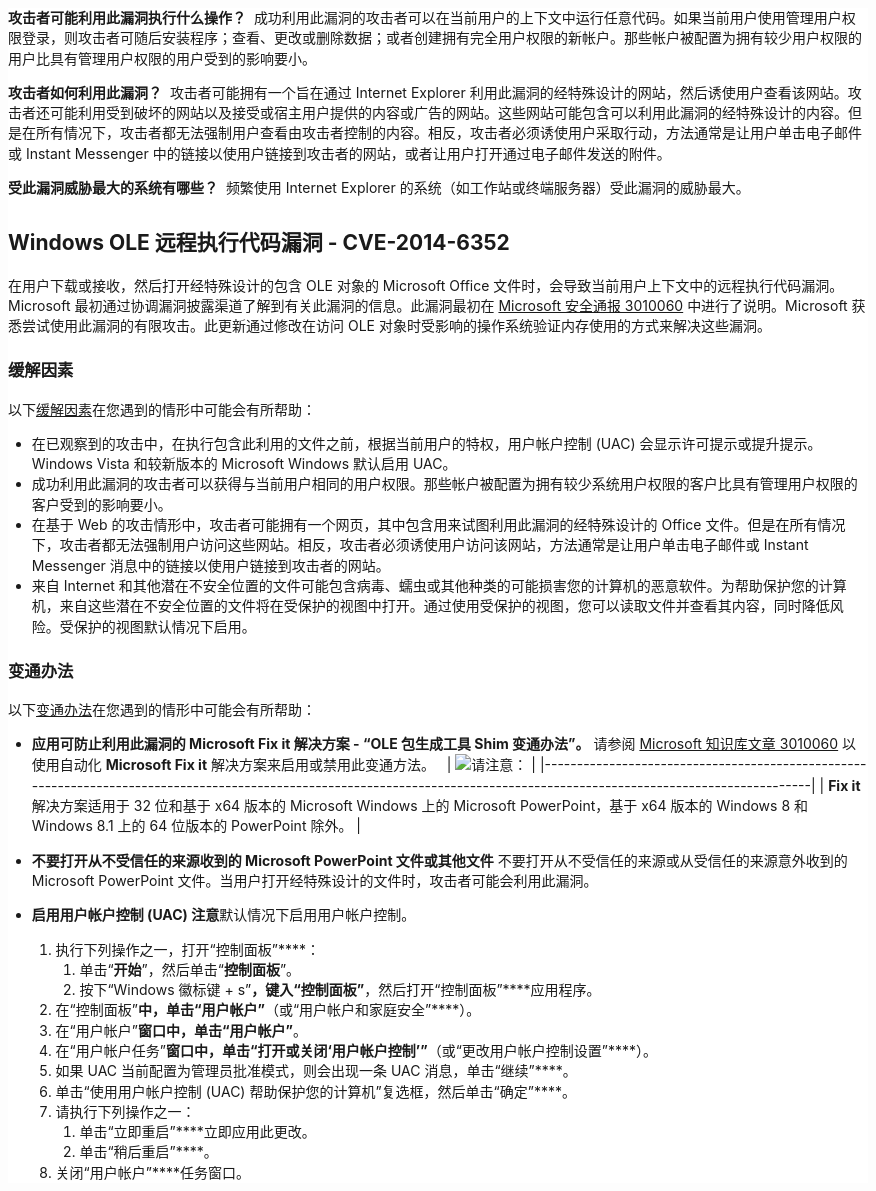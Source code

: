 **攻击者可能利用此漏洞执行什么操作？** 
成功利用此漏洞的攻击者可以在当前用户的上下文中运行任意代码。如果当前用户使用管理用户权限登录，则攻击者可随后安装程序；查看、更改或删除数据；或者创建拥有完全用户权限的新帐户。那些帐户被配置为拥有较少用户权限的用户比具有管理用户权限的用户受到的影响要小。

**攻击者如何利用此漏洞？** 
攻击者可能拥有一个旨在通过 Internet Explorer 利用此漏洞的经特殊设计的网站，然后诱使用户查看该网站。攻击者还可能利用受到破坏的网站以及接受或宿主用户提供的内容或广告的网站。这些网站可能包含可以利用此漏洞的经特殊设计的内容。但是在所有情况下，攻击者都无法强制用户查看由攻击者控制的内容。相反，攻击者必须诱使用户采取行动，方法通常是让用户单击电子邮件或 Instant Messenger 中的链接以使用户链接到攻击者的网站，或者让用户打开通过电子邮件发送的附件。

**受此漏洞威胁最大的系统有哪些？** 
频繁使用 Internet Explorer 的系统（如工作站或终端服务器）受此漏洞的威胁最大。

Windows OLE 远程执行代码漏洞 - CVE-2014-6352
--------------------------------------------

<span id="sectionToggle4"></span>
在用户下载或接收，然后打开经特殊设计的包含 OLE 对象的 Microsoft Office 文件时，会导致当前用户上下文中的远程执行代码漏洞。Microsoft 最初通过协调漏洞披露渠道了解到有关此漏洞的信息。此漏洞最初在 [Microsoft 安全通报 3010060](http://technet.microsoft.com/zh-cn/library/3010060.aspx) 中进行了说明。Microsoft 获悉尝试使用此漏洞的有限攻击。此更新通过修改在访问 OLE 对象时受影响的操作系统验证内存使用的方式来解决这些漏洞。

### 缓解因素

以下[缓解因素](https://technet.microsoft.com/zh-cn/library/security/dn848375.aspx)在您遇到的情形中可能会有所帮助：

-   在已观察到的攻击中，在执行包含此利用的文件之前，根据当前用户的特权，用户帐户控制 (UAC) 会显示许可提示或提升提示。Windows Vista 和较新版本的 Microsoft Windows 默认启用 UAC。
-   成功利用此漏洞的攻击者可以获得与当前用户相同的用户权限。那些帐户被配置为拥有较少系统用户权限的客户比具有管理用户权限的客户受到的影响要小。
-   在基于 Web 的攻击情形中，攻击者可能拥有一个网页，其中包含用来试图利用此漏洞的经特殊设计的 Office 文件。但是在所有情况下，攻击者都无法强制用户访问这些网站。相反，攻击者必须诱使用户访问该网站，方法通常是让用户单击电子邮件或 Instant Messenger 消息中的链接以使用户链接到攻击者的网站。
-   来自 Internet 和其他潜在不安全位置的文件可能包含病毒、蠕虫或其他种类的可能损害您的计算机的恶意软件。为帮助保护您的计算机，来自这些潜在不安全位置的文件将在受保护的视图中打开。通过使用受保护的视图，您可以读取文件并查看其内容，同时降低风险。受保护的视图默认情况下启用。

### 变通办法

以下[变通办法](https://technet.microsoft.com/zh-cn/library/security/dn848375.aspx)在您遇到的情形中可能会有所帮助：

-   **应用可防止利用此漏洞的 Microsoft Fix it 解决方案 - “OLE 包生成工具 Shim 变通办法”。**
    请参阅 [Microsoft 知识库文章 3010060](https://support.microsoft.com/kb/3010060/zh) 以使用自动化 **Microsoft Fix it** 解决方案来启用或禁用此变通方法。
     
    | <img src="images/Dn817438.note(zh-CN,Security.10).gif" class="note" />请注意：                                                               |
    |---------------------------------------------------------------------------------------------------------------------------------------------------------------------------|
    | **Fix it** 解决方案适用于 32 位和基于 x64 版本的 Microsoft Windows 上的 Microsoft PowerPoint，基于 x64 版本的 Windows 8 和 Windows 8.1 上的 64 位版本的 PowerPoint 除外。 |

-   **不要打开从不受信任的来源收到的 Microsoft PowerPoint 文件或其他文件**
    不要打开从不受信任的来源或从受信任的来源意外收到的 Microsoft PowerPoint 文件。当用户打开经特殊设计的文件时，攻击者可能会利用此漏洞。
-   **启用用户帐户控制 (UAC)
    注意**默认情况下启用用户帐户控制。
    1.  执行下列操作之一，打开“控制面板”****：
        1.  单击“**开始**”，然后单击“**控制面板**”。
        2.  按下“Windows 徽标键 + s”****，键入“控制面板”****，然后打开“控制面板”****应用程序。
    2.  在“控制面板”****中，单击“用户帐户”****（或“用户帐户和家庭安全”****）。
    3.  在“用户帐户”****窗口中，单击“用户帐户”****。
    4.  在“用户帐户任务”****窗口中，单击“打开或关闭‘用户帐户控制’”****（或“更改用户帐户控制设置”****）。
    5.  如果 UAC 当前配置为管理员批准模式，则会出现一条 UAC 消息，单击“继续”****。
    6.  单击“使用用户帐户控制 (UAC) 帮助保护您的计算机”复选框，然后单击“确定”****。
    7.  请执行下列操作之一：
        1.  单击“立即重启”****立即应用此更改。
        2.  单击“稍后重启”****。
    8.  关闭“用户帐户”****任务窗口。
         